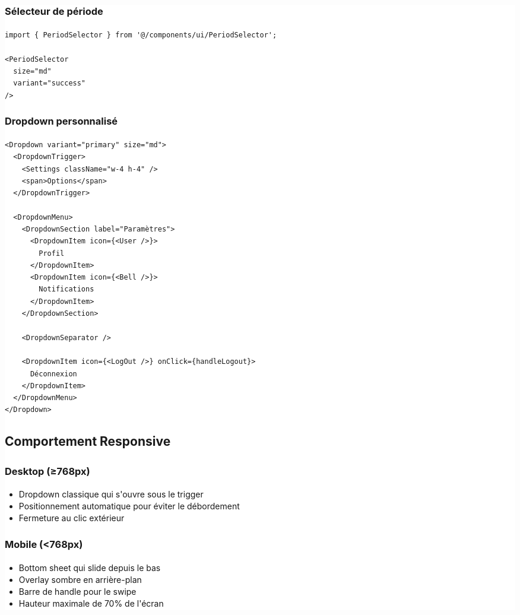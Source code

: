 ### Sélecteur de période

```tsx
import { PeriodSelector } from '@/components/ui/PeriodSelector';

<PeriodSelector
  size="md"
  variant="success"
/>
```

### Dropdown personnalisé

```tsx
<Dropdown variant="primary" size="md">
  <DropdownTrigger>
    <Settings className="w-4 h-4" />
    <span>Options</span>
  </DropdownTrigger>
  
  <DropdownMenu>
    <DropdownSection label="Paramètres">
      <DropdownItem icon={<User />}>
        Profil
      </DropdownItem>
      <DropdownItem icon={<Bell />}>
        Notifications
      </DropdownItem>
    </DropdownSection>
    
    <DropdownSeparator />
    
    <DropdownItem icon={<LogOut />} onClick={handleLogout}>
      Déconnexion
    </DropdownItem>
  </DropdownMenu>
</Dropdown>
```

## Comportement Responsive

### Desktop (≥768px)
- Dropdown classique qui s'ouvre sous le trigger
- Positionnement automatique pour éviter le débordement
- Fermeture au clic extérieur

### Mobile (<768px)
- Bottom sheet qui slide depuis le bas
- Overlay sombre en arrière-plan
- Barre de handle pour le swipe
- Hauteur maximale de 70% de l'écran
